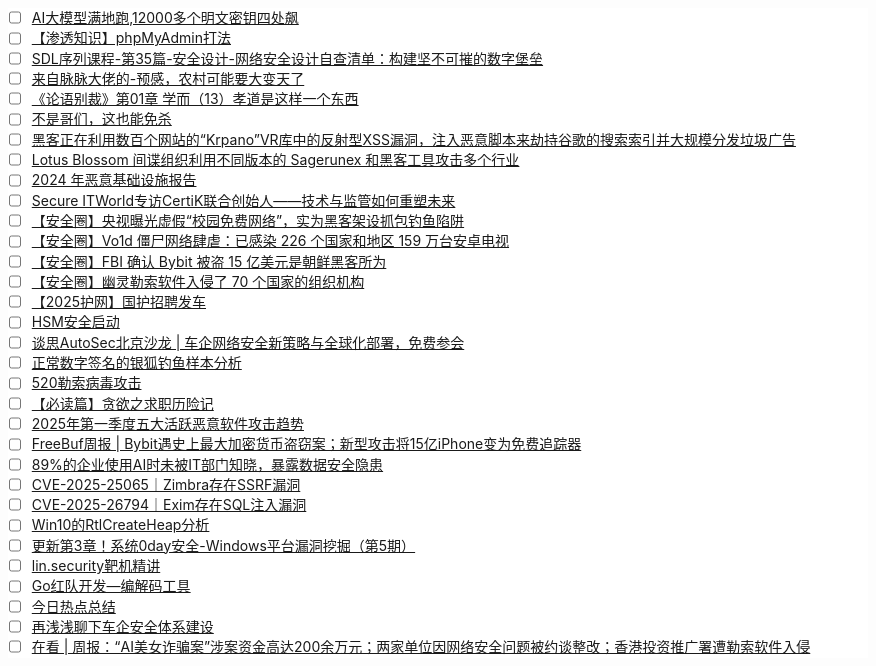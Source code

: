   - [ ] [AI大模型满地跑,12000多个明文密钥四处飙](https://mp.weixin.qq.com/s?__biz=MzkxOTUyOTc0NQ==&mid=2247493178&idx=1&sn=0fa2df6e2734db322be84eeaf32c3857)
  - [ ] [【渗透知识】phpMyAdmin打法](https://mp.weixin.qq.com/s?__biz=MzUxMTk4OTA1NQ==&mid=2247484985&idx=1&sn=ecc51e9a873a5cffdd30adbd5ba1a09d)
  - [ ] [SDL序列课程-第35篇-安全设计-网络安全设计自查清单：构建坚不可摧的数字堡垒](https://mp.weixin.qq.com/s?__biz=Mzk0NzE5NjI0Mg==&mid=2247484695&idx=1&sn=fbf9afb9f583585c0f361510f79ea5ae)
  - [ ] [来自脉脉大佬的-预感，农村可能要大变天了](https://mp.weixin.qq.com/s?__biz=MzU4NDY3MTk2NQ==&mid=2247491169&idx=1&sn=40f20a849bbb0f5034c5275a76b8f695)
  - [ ] [《论语别裁》第01章 学而（13）孝道是这样一个东西](https://mp.weixin.qq.com/s?__biz=Mzg5NTU2NjA1Mw==&mid=2247500869&idx=1&sn=3c837f53531ad6740c72c27232a455f4)
  - [ ] [不是哥们，这也能免杀](https://mp.weixin.qq.com/s?__biz=MzkxOTI5NzY4MA==&mid=2247486119&idx=1&sn=57b1b475a2fd3c67fff944e344eb5a73)
  - [ ] [黑客正在利用数百个网站的“Krpano”VR库中的反射型XSS漏洞，注入恶意脚本来劫持谷歌的搜索索引并大规模分发垃圾广告](https://mp.weixin.qq.com/s?__biz=MzAxMjYyMzkwOA==&mid=2247528181&idx=1&sn=fb54712d1d893db735ce00240a585d0e)
  - [ ] [Lotus Blossom 间谍组织利用不同版本的 Sagerunex 和黑客工具攻击多个行业](https://mp.weixin.qq.com/s?__biz=MzAxMjYyMzkwOA==&mid=2247528181&idx=2&sn=e38b901943a6895199c6f1d4c57a9fda)
  - [ ] [2024 年恶意基础设施报告](https://mp.weixin.qq.com/s?__biz=MzAxMjYyMzkwOA==&mid=2247528181&idx=3&sn=93f9a2451fd0056388134bc1712bc7af)
  - [ ] [Secure ITWorld专访CertiK联合创始人——技术与监管如何重塑未来](https://mp.weixin.qq.com/s?__biz=MzU5OTg4MTIxMw==&mid=2247504019&idx=1&sn=9c4cf572dc7a3b55111f68a8ba7f2646)
  - [ ] [【安全圈】央视曝光虚假“校园免费网络”，实为黑客架设抓包钓鱼陷阱](https://mp.weixin.qq.com/s?__biz=MzIzMzE4NDU1OQ==&mid=2652068213&idx=1&sn=2d3c262c9fcea31304370df1c90ebcb9)
  - [ ] [【安全圈】Vo1d 僵尸网络肆虐：已感染 226 个国家和地区 159 万台安卓电视](https://mp.weixin.qq.com/s?__biz=MzIzMzE4NDU1OQ==&mid=2652068213&idx=2&sn=86fb73b87f9263f90929f16790880c50)
  - [ ] [【安全圈】FBI 确认 Bybit 被盗 15 亿美元是朝鲜黑客所为](https://mp.weixin.qq.com/s?__biz=MzIzMzE4NDU1OQ==&mid=2652068213&idx=3&sn=88bd77c1f7b52188fa35ecdb111377da)
  - [ ] [【安全圈】幽灵勒索软件入侵了 70 个国家的组织机构](https://mp.weixin.qq.com/s?__biz=MzIzMzE4NDU1OQ==&mid=2652068213&idx=4&sn=772e48271fb835d34e0773bcbf229c4d)
  - [ ] [【2025护网】国护招聘发车](https://mp.weixin.qq.com/s?__biz=Mzk0MTY0NDIzMQ==&mid=2247483841&idx=1&sn=3aac4e16f04066fe25a174c6d7205959)
  - [ ] [HSM安全启动](https://mp.weixin.qq.com/s?__biz=MzIzOTc2OTAxMg==&mid=2247551192&idx=1&sn=fd794f06ee401130e4e60795fe5f8d66)
  - [ ] [谈思AutoSec北京沙龙 | 车企网络安全新策略与全球化部署，免费参会](https://mp.weixin.qq.com/s?__biz=MzIzOTc2OTAxMg==&mid=2247551192&idx=2&sn=6ac9d5bf605f28ca0e9c5f29888a1af5)
  - [ ] [正常数字签名的银狐钓鱼样本分析](https://mp.weixin.qq.com/s?__biz=MzA4ODEyODA3MQ==&mid=2247490855&idx=1&sn=f9256e858400ccddc2a83b2686757810)
  - [ ] [520勒索病毒攻击](https://mp.weixin.qq.com/s?__biz=MzA4ODEyODA3MQ==&mid=2247490855&idx=2&sn=51473a25cfe1dbfe9c237bbcdf61ace8)
  - [ ] [【必读篇】贪欲之求职历险记](https://mp.weixin.qq.com/s?__biz=MzU2NDgzOTQzNw==&mid=2247503084&idx=1&sn=1c11504d426e76515c005cf4e29eeb87)
  - [ ] [2025年第一季度五大活跃恶意软件攻击趋势](https://mp.weixin.qq.com/s?__biz=MjM5NjA0NjgyMA==&mid=2651315096&idx=1&sn=7161e7425c1a84e040d2e03c7ecf82aa)
  - [ ] [FreeBuf周报 | Bybit遇史上最大加密货币盗窃案；新型攻击将15亿iPhone变为免费追踪器](https://mp.weixin.qq.com/s?__biz=MjM5NjA0NjgyMA==&mid=2651315096&idx=2&sn=fb786cc81d204f24a14224ad4d5fe425)
  - [ ] [89%的企业使用AI时未被IT部门知晓，暴露数据安全隐患](https://mp.weixin.qq.com/s?__biz=MjM5NjA0NjgyMA==&mid=2651315096&idx=3&sn=9236d7e48fade6e779fb6bc821f627ec)
  - [ ] [CVE-2025-25065｜Zimbra存在SSRF漏洞](https://mp.weixin.qq.com/s?__biz=Mzg2ODcxMjYzMA==&mid=2247485852&idx=1&sn=c3fc83276d19ddfe2002d32b5259b653)
  - [ ] [CVE-2025-26794｜Exim存在SQL注入漏洞](https://mp.weixin.qq.com/s?__biz=Mzg2ODcxMjYzMA==&mid=2247485852&idx=2&sn=36c8d60ef3214c4f6ef3be41d60eade7)
  - [ ] [Win10的RtlCreateHeap分析](https://mp.weixin.qq.com/s?__biz=MjM5NTc2MDYxMw==&mid=2458590214&idx=1&sn=ea56d3846fc017aa6e90556182d855eb)
  - [ ] [更新第3章！系统0day安全-Windows平台漏洞挖掘（第5期）](https://mp.weixin.qq.com/s?__biz=MjM5NTc2MDYxMw==&mid=2458590214&idx=2&sn=4d97d38157c7fb6f120215fc38895100)
  - [ ] [lin.security靶机精讲](https://mp.weixin.qq.com/s?__biz=MzkzNjg3NzIwOQ==&mid=2247485523&idx=1&sn=01030d07cfc1363cdd3680ed573166f8)
  - [ ] [Go红队开发—编解码工具](https://mp.weixin.qq.com/s?__biz=MzkxODcyNjk4NQ==&mid=2247487979&idx=1&sn=668474bc9866ef5b8ca68e66ef709578)
  - [ ] [今日热点总结](https://mp.weixin.qq.com/s?__biz=MzkxODcyNjk4NQ==&mid=2247487979&idx=2&sn=3499053e3c0630cc4048a82ac9027ca2)
  - [ ] [再浅浅聊下车企安全体系建设](https://mp.weixin.qq.com/s?__biz=MzI5MjEyOTE4MA==&mid=2648520087&idx=1&sn=a695ea7eb0a667ce3ac7a14cd1067d22)
  - [ ] [在看 | 周报：“AI美女诈骗案”涉案资金高达200余万元；两家单位因网络安全问题被约谈整改；香港投资推广署遭勒索软件入侵](https://mp.weixin.qq.com/s?__biz=MzU5ODgzNTExOQ==&mid=2247636889&idx=1&sn=0bd17f7647e96e30caad20d7a599acf5)